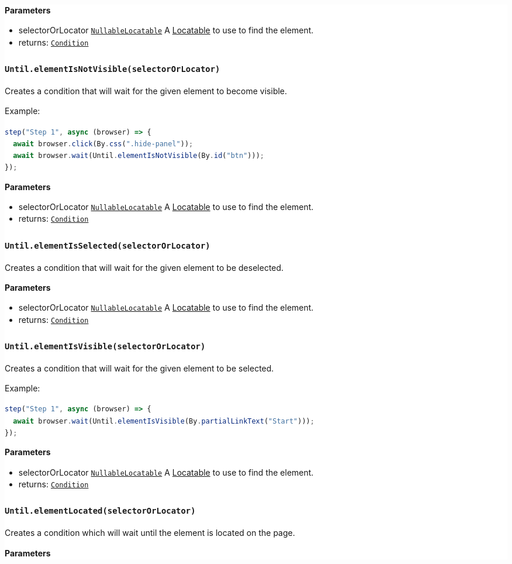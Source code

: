 **Parameters**

- selectorOrLocator [`NullableLocatable`][nullablelocatable] A [Locatable][] to use to find the element.
- returns: [`Condition`][condition]

### `Until.elementIsNotVisible(selectorOrLocator)`

Creates a condition that will wait for the given element to become visible.

Example:

```typescript
step("Step 1", async (browser) => {
  await browser.click(By.css(".hide-panel"));
  await browser.wait(Until.elementIsNotVisible(By.id("btn")));
});
```

**Parameters**

- selectorOrLocator [`NullableLocatable`][nullablelocatable] A [Locatable][] to use to find the element.
- returns: [`Condition`][condition]

### `Until.elementIsSelected(selectorOrLocator)`

Creates a condition that will wait for the given element to be deselected.

**Parameters**

- selectorOrLocator [`NullableLocatable`][nullablelocatable] A [Locatable][] to use to find the element.
- returns: [`Condition`][condition]

### `Until.elementIsVisible(selectorOrLocator)`

Creates a condition that will wait for the given element to be selected.

Example:

```typescript
step("Step 1", async (browser) => {
  await browser.wait(Until.elementIsVisible(By.partialLinkText("Start")));
});
```

**Parameters**

- selectorOrLocator [`NullableLocatable`][nullablelocatable] A [Locatable][] to use to find the element.
- returns: [`Condition`][condition]

### `Until.elementLocated(selectorOrLocator)`

Creates a condition which will wait until the element is located on the page.

**Parameters**


[elementhandle]: ElementHandle
[until]: Waiters
[condition]: Waiters
[locatable]: api/Browser
[condition]: Waiters
[nullablelocatable]: api/Browser
[locatable]: api/Browser
[regexp]: https://developer.mozilla.org/en-US/docs/Web/JavaScript/Reference/Global_Objects/RegExp
